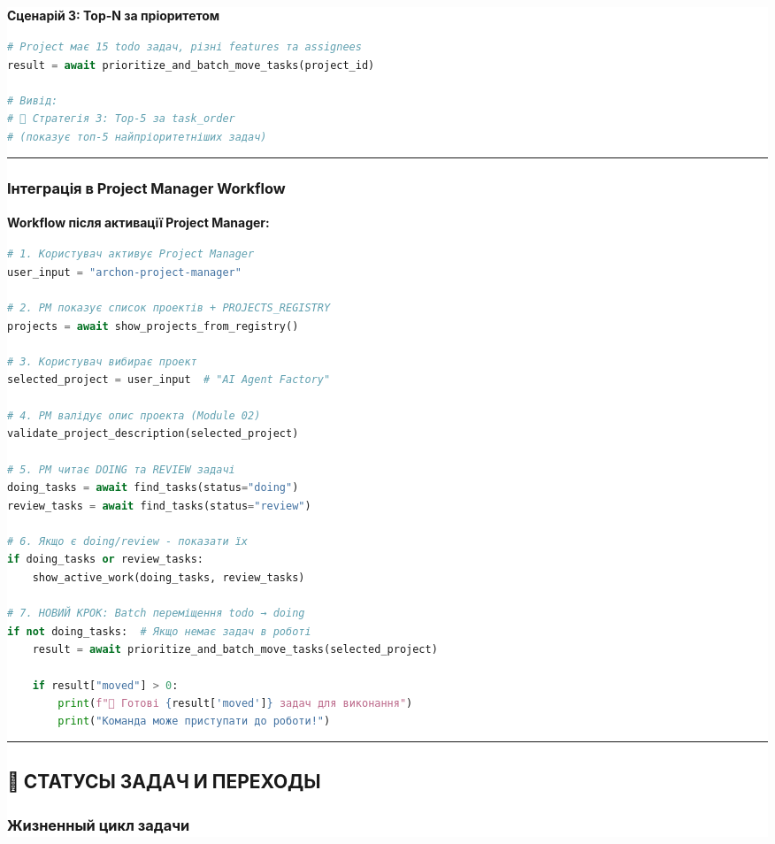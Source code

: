 **Сценарій 3: Top-N за пріоритетом**

```python
# Project має 15 todo задач, різні features та assignees
result = await prioritize_and_batch_move_tasks(project_id)

# Вивід:
# 🎯 Стратегія 3: Top-5 за task_order
# (показує топ-5 найпріоритетніших задач)
```

---

### Інтеграція в Project Manager Workflow

**Workflow після активації Project Manager:**

```python
# 1. Користувач активує Project Manager
user_input = "archon-project-manager"

# 2. PM показує список проектів + PROJECTS_REGISTRY
projects = await show_projects_from_registry()

# 3. Користувач вибирає проект
selected_project = user_input  # "AI Agent Factory"

# 4. PM валідує опис проекта (Module 02)
validate_project_description(selected_project)

# 5. PM читає DOING та REVIEW задачі
doing_tasks = await find_tasks(status="doing")
review_tasks = await find_tasks(status="review")

# 6. Якщо є doing/review - показати їх
if doing_tasks or review_tasks:
    show_active_work(doing_tasks, review_tasks)

# 7. НОВИЙ КРОК: Batch переміщення todo → doing
if not doing_tasks:  # Якщо немає задач в роботі
    result = await prioritize_and_batch_move_tasks(selected_project)

    if result["moved"] > 0:
        print(f"🚀 Готові {result['moved']} задач для виконання")
        print("Команда може приступати до роботи!")
```

---

## 🔄 СТАТУСЫ ЗАДАЧ И ПЕРЕХОДЫ

### Жизненный цикл задачи

